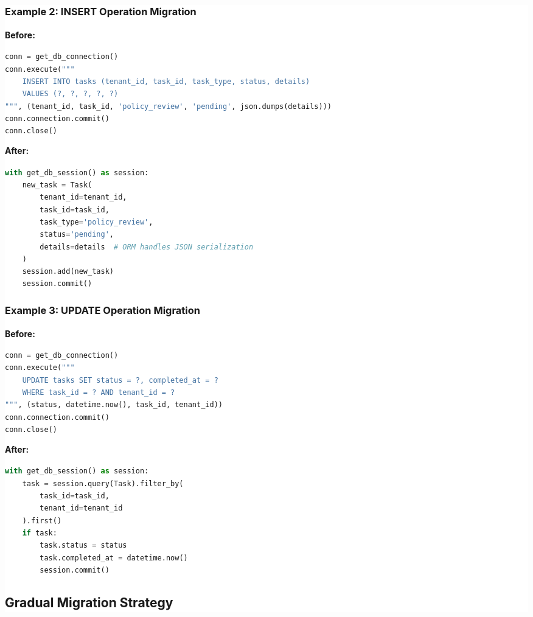 ### Example 2: INSERT Operation Migration
**Before:**
```python
conn = get_db_connection()
conn.execute("""
    INSERT INTO tasks (tenant_id, task_id, task_type, status, details)
    VALUES (?, ?, ?, ?, ?)
""", (tenant_id, task_id, 'policy_review', 'pending', json.dumps(details)))
conn.connection.commit()
conn.close()
```

**After:**
```python
with get_db_session() as session:
    new_task = Task(
        tenant_id=tenant_id,
        task_id=task_id,
        task_type='policy_review',
        status='pending',
        details=details  # ORM handles JSON serialization
    )
    session.add(new_task)
    session.commit()
```

### Example 3: UPDATE Operation Migration
**Before:**
```python
conn = get_db_connection()
conn.execute("""
    UPDATE tasks SET status = ?, completed_at = ?
    WHERE task_id = ? AND tenant_id = ?
""", (status, datetime.now(), task_id, tenant_id))
conn.connection.commit()
conn.close()
```

**After:**
```python
with get_db_session() as session:
    task = session.query(Task).filter_by(
        task_id=task_id,
        tenant_id=tenant_id
    ).first()
    if task:
        task.status = status
        task.completed_at = datetime.now()
        session.commit()
```

## Gradual Migration Strategy
